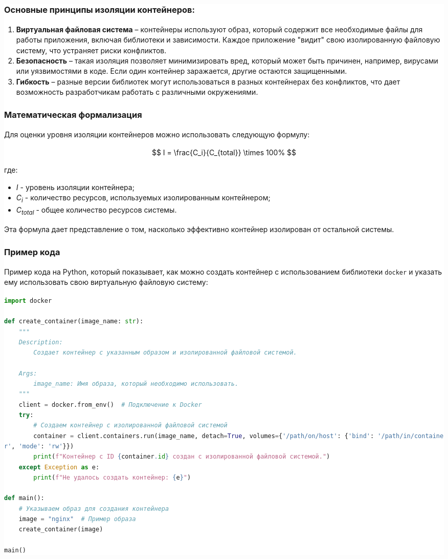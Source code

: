 ### Основные принципы изоляции контейнеров:
1. **Виртуальная файловая система** – контейнеры используют образ, который содержит все необходимые файлы для работы приложения, включая библиотеки и зависимости. Каждое приложение "видит" свою изолированную файловую систему, что устраняет риски конфликтов.
2. **Безопасность** – такая изоляция позволяет минимизировать вред, который может быть причинен, например, вирусами или уязвимостями в коде. Если один контейнер заражается, другие остаются защищенными.
3. **Гибкость** – разные версии библиотек могут использоваться в разных контейнерах без конфликтов, что дает возможность разработчикам работать с различными окружениями.

### Математическая формализация

Для оценки уровня изоляции контейнеров можно использовать следующую формулу:

$$
I = \frac{C_i}{C_{total}} \times 100%
$$

где:
- $I$ - уровень изоляции контейнера;
- $C_i$ - количество ресурсов, используемых изолированным контейнером;
- $C_{total}$ - общее количество ресурсов системы.

Эта формула дает представление о том, насколько эффективно контейнер изолирован от остальной системы.

### Пример кода

Пример кода на Python, который показывает, как можно создать контейнер с использованием библиотеки `docker` и указать ему использовать свою виртуальную файловую систему:

```python
import docker

def create_container(image_name: str):
    """
    Description:
        Создает контейнер с указанным образом и изолированной файловой системой.

    Args:
        image_name: Имя образа, который необходимо использовать.
    """
    client = docker.from_env()  # Подключение к Docker
    try:
        # Создаем контейнер с изолированной файловой системой
        container = client.containers.run(image_name, detach=True, volumes={'/path/on/host': {'bind': '/path/in/container', 'mode': 'rw'}})
        print(f"Контейнер с ID {container.id} создан с изолированной файловой системой.")
    except Exception as e:
        print(f"Не удалось создать контейнер: {e}")

def main():
    # Указываем образ для создания контейнера
    image = "nginx"  # Пример образа
    create_container(image)

main()
```
